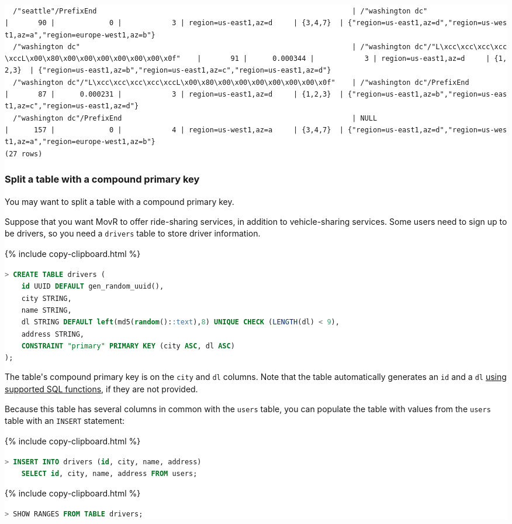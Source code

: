 ~~~
  /"seattle"/PrefixEnd                                                             | /"washington dc"                                                                 |       90 |             0 |            3 | region=us-east1,az=d     | {3,4,7}  | {"region=us-east1,az=d","region=us-west1,az=a","region=europe-west1,az=b"}
  /"washington dc"                                                                 | /"washington dc"/"L\xcc\xcc\xcc\xcc\xccL\x00\x80\x00\x00\x00\x00\x00\x00\x0f"    |       91 |      0.000344 |            3 | region=us-east1,az=d     | {1,2,3}  | {"region=us-east1,az=b","region=us-east1,az=c","region=us-east1,az=d"}
  /"washington dc"/"L\xcc\xcc\xcc\xcc\xccL\x00\x80\x00\x00\x00\x00\x00\x00\x0f"    | /"washington dc"/PrefixEnd                                                       |       87 |      0.000231 |            3 | region=us-east1,az=d     | {1,2,3}  | {"region=us-east1,az=b","region=us-east1,az=c","region=us-east1,az=d"}
  /"washington dc"/PrefixEnd                                                       | NULL                                                                             |      157 |             0 |            4 | region=us-west1,az=a     | {3,4,7}  | {"region=us-east1,az=d","region=us-west1,az=a","region=europe-west1,az=b"}
(27 rows)
~~~

### Split a table with a compound primary key

You may want to split a table with a compound primary key.

Suppose that you want MovR to offer ride-sharing services, in addition to vehicle-sharing services. Some users need to sign up to be drivers, so you need a `drivers` table to store driver information.

{% include copy-clipboard.html %}
~~~ sql
> CREATE TABLE drivers (
    id UUID DEFAULT gen_random_uuid(),
    city STRING,
    name STRING,
    dl STRING DEFAULT left(md5(random()::text),8) UNIQUE CHECK (LENGTH(dl) < 9),
    address STRING,
    CONSTRAINT "primary" PRIMARY KEY (city ASC, dl ASC)
);
~~~

The table's compound primary key is on the `city` and `dl` columns. Note that the table automatically generates an `id` and a `dl` [using supported SQL functions](functions-and-operators.html), if they are not provided.

Because this table has several columns in common with the `users` table, you can populate the table with values from the `users` table with an `INSERT` statement:

{% include copy-clipboard.html %}
~~~ sql
> INSERT INTO drivers (id, city, name, address)
    SELECT id, city, name, address FROM users;
~~~

{% include copy-clipboard.html %}
~~~ sql
> SHOW RANGES FROM TABLE drivers;
~~~
